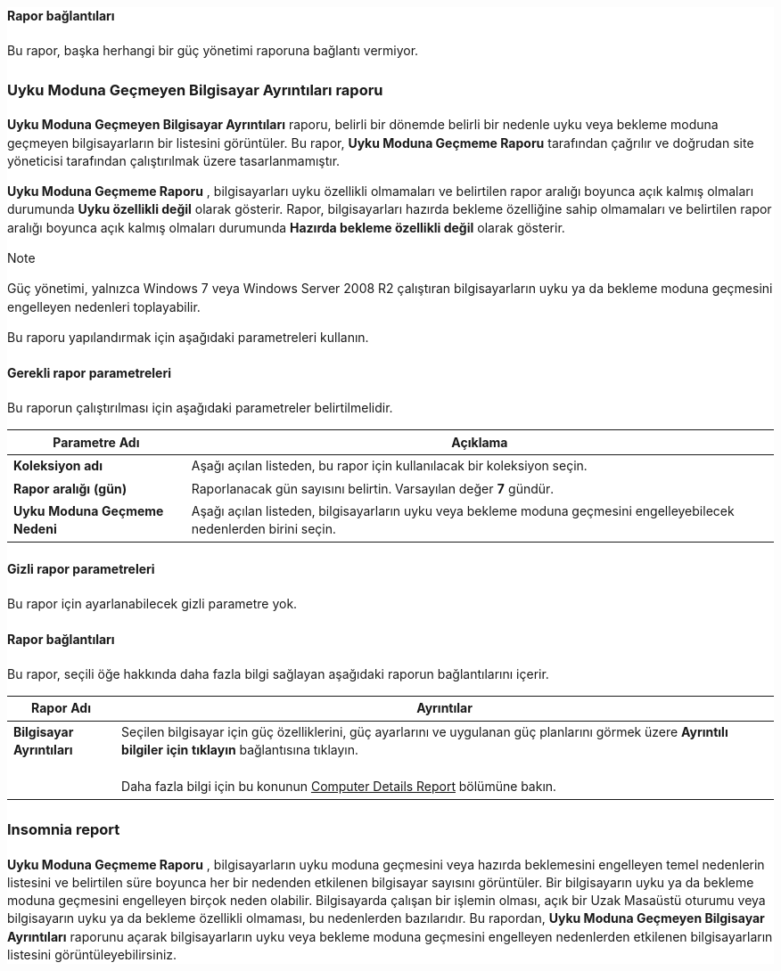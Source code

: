#### <a name="report-links"></a>Rapor bağlantıları  
 Bu rapor, başka herhangi bir güç yönetimi raporuna bağlantı vermiyor.  

###  <a name="insomnia-computer-details-report"></a><a name="BKMK_Insomnia_Computer_Details"></a> Uyku Moduna Geçmeyen Bilgisayar Ayrıntıları raporu  
 **Uyku Moduna Geçmeyen Bilgisayar Ayrıntıları** raporu, belirli bir dönemde belirli bir nedenle uyku veya bekleme moduna geçmeyen bilgisayarların bir listesini görüntüler. Bu rapor, **Uyku Moduna Geçmeme Raporu** tarafından çağrılır ve doğrudan site yöneticisi tarafından çalıştırılmak üzere tasarlanmamıştır.  

 **Uyku Moduna Geçmeme Raporu** , bilgisayarları uyku özellikli olmamaları ve belirtilen rapor aralığı boyunca açık kalmış olmaları durumunda **Uyku özellikli değil** olarak gösterir. Rapor, bilgisayarları hazırda bekleme özelliğine sahip olmamaları ve belirtilen rapor aralığı boyunca açık kalmış olmaları durumunda **Hazırda bekleme özellikli değil** olarak gösterir.  

> [!NOTE]  
>  Güç yönetimi, yalnızca Windows 7 veya Windows Server 2008 R2 çalıştıran bilgisayarların uyku ya da bekleme moduna geçmesini engelleyen nedenleri toplayabilir.  

 Bu raporu yapılandırmak için aşağıdaki parametreleri kullanın.  

#### <a name="required-report-parameters"></a>Gerekli rapor parametreleri  
 Bu raporun çalıştırılması için aşağıdaki parametreler belirtilmelidir.  

|Parametre Adı|Açıklama|  
|--------------------|-----------------|  
|**Koleksiyon adı**|Aşağı açılan listeden, bu rapor için kullanılacak bir koleksiyon seçin.|  
|**Rapor aralığı (gün)**|Raporlanacak gün sayısını belirtin. Varsayılan değer **7** gündür.|  
|**Uyku Moduna Geçmeme Nedeni**|Aşağı açılan listeden, bilgisayarların uyku veya bekleme moduna geçmesini engelleyebilecek nedenlerden birini seçin.|  

#### <a name="hidden-report-parameters"></a>Gizli rapor parametreleri  
 Bu rapor için ayarlanabilecek gizli parametre yok.  

#### <a name="report-links"></a>Rapor bağlantıları  
 Bu rapor, seçili öğe hakkında daha fazla bilgi sağlayan aşağıdaki raporun bağlantılarını içerir.  

|Rapor Adı|Ayrıntılar|  
|-----------------|-------------|  
|**Bilgisayar Ayrıntıları**|Seçilen bilgisayar için güç özelliklerini, güç ayarlarını ve uygulanan güç planlarını görmek üzere **Ayrıntılı bilgiler için tıklayın** bağlantısına tıklayın.<br /><br /> Daha fazla bilgi için bu konunun [Computer Details Report](#BKMK_Computer_Details) bölümüne bakın.|  

###  <a name="insomnia-report"></a><a name="BKMK_Insomnia"></a> Insomnia report  
 **Uyku Moduna Geçmeme Raporu** , bilgisayarların uyku moduna geçmesini veya hazırda beklemesini engelleyen temel nedenlerin listesini ve belirtilen süre boyunca her bir nedenden etkilenen bilgisayar sayısını görüntüler. Bir bilgisayarın uyku ya da bekleme moduna geçmesini engelleyen birçok neden olabilir. Bilgisayarda çalışan bir işlemin olması, açık bir Uzak Masaüstü oturumu veya bilgisayarın uyku ya da bekleme özellikli olmaması, bu nedenlerden bazılarıdır. Bu rapordan, **Uyku Moduna Geçmeyen Bilgisayar Ayrıntıları** raporunu açarak bilgisayarların uyku veya bekleme moduna geçmesini engelleyen nedenlerden etkilenen bilgisayarların listesini görüntüleyebilirsiniz.  
